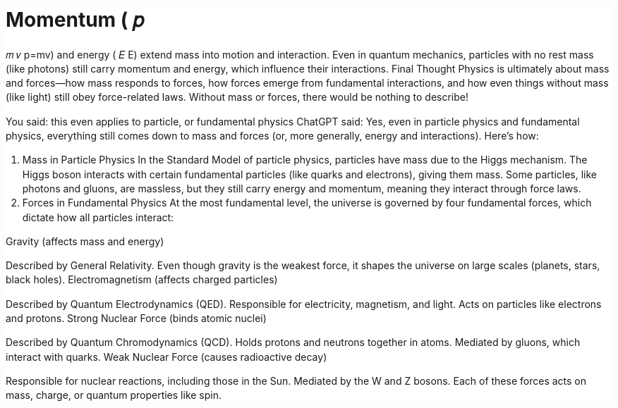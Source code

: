 Momentum (
𝑝
=
𝑚
𝑣
p=mv) and energy (
𝐸
E) extend mass into motion and interaction.
Even in quantum mechanics, particles with no rest mass (like photons) still carry momentum and energy, which influence their interactions.
Final Thought
Physics is ultimately about mass and forces—how mass responds to forces, how forces emerge from fundamental interactions, and how even things without mass (like light) still obey force-related laws. Without mass or forces, there would be nothing to describe!







You said:
this even applies to particle, or fundamental physics 
ChatGPT said:
Yes, even in particle physics and fundamental physics, everything still comes down to mass and forces (or, more generally, energy and interactions). Here’s how:

1. Mass in Particle Physics
In the Standard Model of particle physics, particles have mass due to the Higgs mechanism. The Higgs boson interacts with certain fundamental particles (like quarks and electrons), giving them mass.
Some particles, like photons and gluons, are massless, but they still carry energy and momentum, meaning they interact through force laws.
2. Forces in Fundamental Physics
At the most fundamental level, the universe is governed by four fundamental forces, which dictate how all particles interact:

Gravity (affects mass and energy)

Described by General Relativity.
Even though gravity is the weakest force, it shapes the universe on large scales (planets, stars, black holes).
Electromagnetism (affects charged particles)

Described by Quantum Electrodynamics (QED).
Responsible for electricity, magnetism, and light.
Acts on particles like electrons and protons.
Strong Nuclear Force (binds atomic nuclei)

Described by Quantum Chromodynamics (QCD).
Holds protons and neutrons together in atoms.
Mediated by gluons, which interact with quarks.
Weak Nuclear Force (causes radioactive decay)

Responsible for nuclear reactions, including those in the Sun.
Mediated by the W and Z bosons.
Each of these forces acts on mass, charge, or quantum properties like spin.
